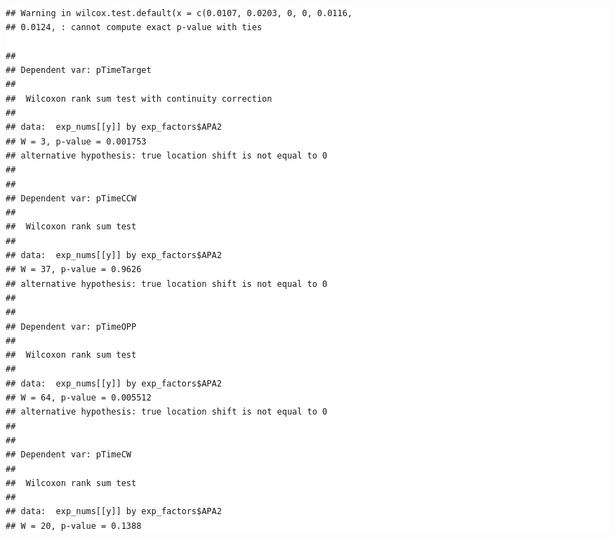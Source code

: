     ## Warning in wilcox.test.default(x = c(0.0107, 0.0203, 0, 0, 0.0116,
    ## 0.0124, : cannot compute exact p-value with ties

    ## 
    ## Dependent var: pTimeTarget 
    ## 
    ##  Wilcoxon rank sum test with continuity correction
    ## 
    ## data:  exp_nums[[y]] by exp_factors$APA2
    ## W = 3, p-value = 0.001753
    ## alternative hypothesis: true location shift is not equal to 0
    ## 
    ## 
    ## Dependent var: pTimeCCW 
    ## 
    ##  Wilcoxon rank sum test
    ## 
    ## data:  exp_nums[[y]] by exp_factors$APA2
    ## W = 37, p-value = 0.9626
    ## alternative hypothesis: true location shift is not equal to 0
    ## 
    ## 
    ## Dependent var: pTimeOPP 
    ## 
    ##  Wilcoxon rank sum test
    ## 
    ## data:  exp_nums[[y]] by exp_factors$APA2
    ## W = 64, p-value = 0.005512
    ## alternative hypothesis: true location shift is not equal to 0
    ## 
    ## 
    ## Dependent var: pTimeCW 
    ## 
    ##  Wilcoxon rank sum test
    ## 
    ## data:  exp_nums[[y]] by exp_factors$APA2
    ## W = 20, p-value = 0.1388